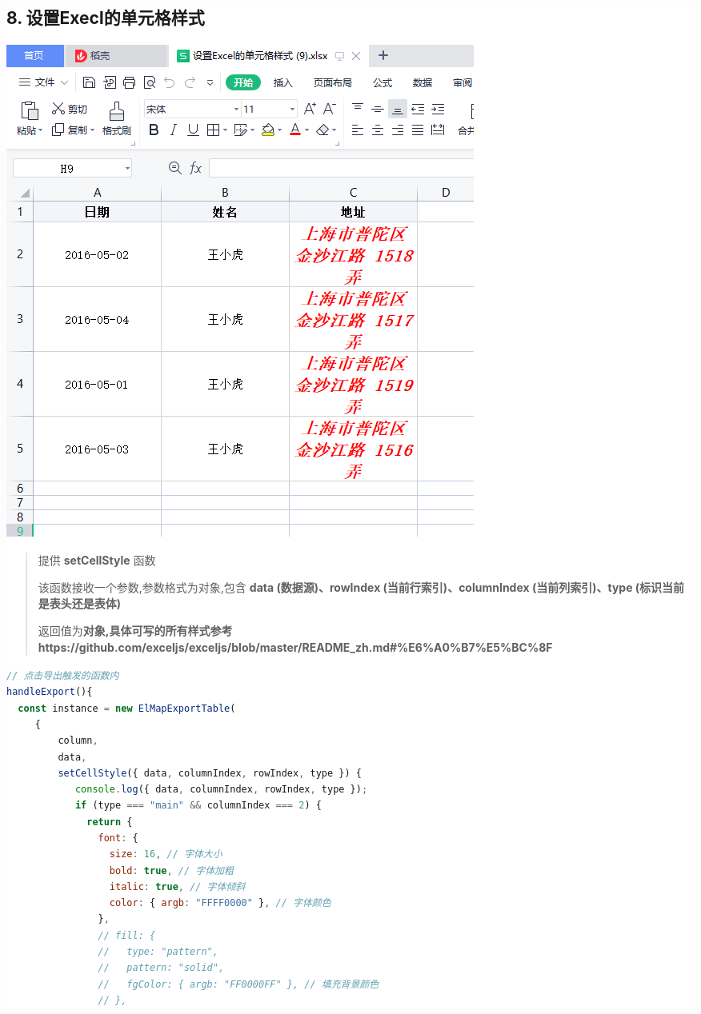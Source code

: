 ## 8. 设置Execl的单元格样式

![](../../assets/设置Excel的单元格样式.png) 

> 提供 **setCellStyle** 函数
>
> 该函数接收一个参数,参数格式为对象,包含 **data (数据源)、rowIndex (当前行索引)、columnIndex (当前列索引)、type (标识当前是表头还是表体)**
>
> 返回值为**对象,具体可写的所有样式参考https://github.com/exceljs/exceljs/blob/master/README_zh.md#%E6%A0%B7%E5%BC%8F**

```js
// 点击导出触发的函数内
handleExport(){
  const instance = new ElMapExportTable(
     {
         column,
         data,
         setCellStyle({ data, columnIndex, rowIndex, type }) {
            console.log({ data, columnIndex, rowIndex, type });
            if (type === "main" && columnIndex === 2) {
              return {
                font: {
                  size: 16, // 字体大小
                  bold: true, // 字体加粗
                  italic: true, // 字体倾斜
                  color: { argb: "FFFF0000" }, // 字体颜色
                },
                // fill: {
                //   type: "pattern",
                //   pattern: "solid",
                //   fgColor: { argb: "FF0000FF" }, // 填充背景颜色
                // },
```